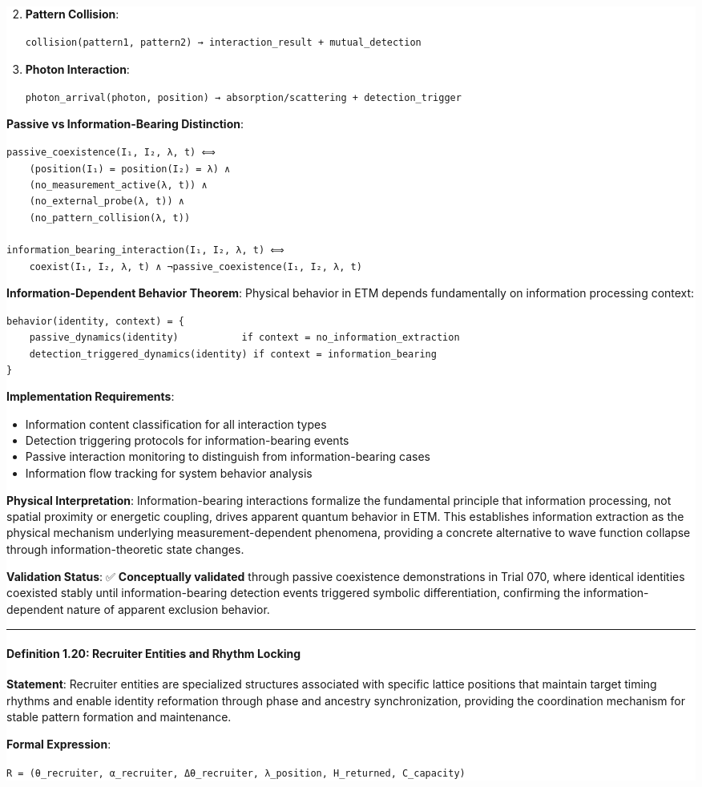 2. **Pattern Collision**:
   ```
   collision(pattern1, pattern2) → interaction_result + mutual_detection
   ```

3. **Photon Interaction**:
   ```
   photon_arrival(photon, position) → absorption/scattering + detection_trigger
   ```

**Passive vs Information-Bearing Distinction**:
```
passive_coexistence(I₁, I₂, λ, t) ⟺
    (position(I₁) = position(I₂) = λ) ∧
    (no_measurement_active(λ, t)) ∧
    (no_external_probe(λ, t)) ∧
    (no_pattern_collision(λ, t))

information_bearing_interaction(I₁, I₂, λ, t) ⟺
    coexist(I₁, I₂, λ, t) ∧ ¬passive_coexistence(I₁, I₂, λ, t)
```

**Information-Dependent Behavior Theorem**:
Physical behavior in ETM depends fundamentally on information processing context:
```
behavior(identity, context) = {
    passive_dynamics(identity)           if context = no_information_extraction
    detection_triggered_dynamics(identity) if context = information_bearing
}
```

**Implementation Requirements**:
- Information content classification for all interaction types
- Detection triggering protocols for information-bearing events
- Passive interaction monitoring to distinguish from information-bearing cases
- Information flow tracking for system behavior analysis

**Physical Interpretation**: Information-bearing interactions formalize the fundamental principle that information processing, not spatial proximity or energetic coupling, drives apparent quantum behavior in ETM. This establishes information extraction as the physical mechanism underlying measurement-dependent phenomena, providing a concrete alternative to wave function collapse through information-theoretic state changes.

**Validation Status**: ✅ **Conceptually validated** through passive coexistence demonstrations in Trial 070, where identical identities coexisted stably until information-bearing detection events triggered symbolic differentiation, confirming the information-dependent nature of apparent exclusion behavior.

---

#### Definition 1.20: Recruiter Entities and Rhythm Locking

**Statement**: Recruiter entities are specialized structures associated with specific lattice positions that maintain target timing rhythms and enable identity reformation through phase and ancestry synchronization, providing the coordination mechanism for stable pattern formation and maintenance.

**Formal Expression**:
```
R = (θ_recruiter, α_recruiter, Δθ_recruiter, λ_position, H_returned, C_capacity)
```

